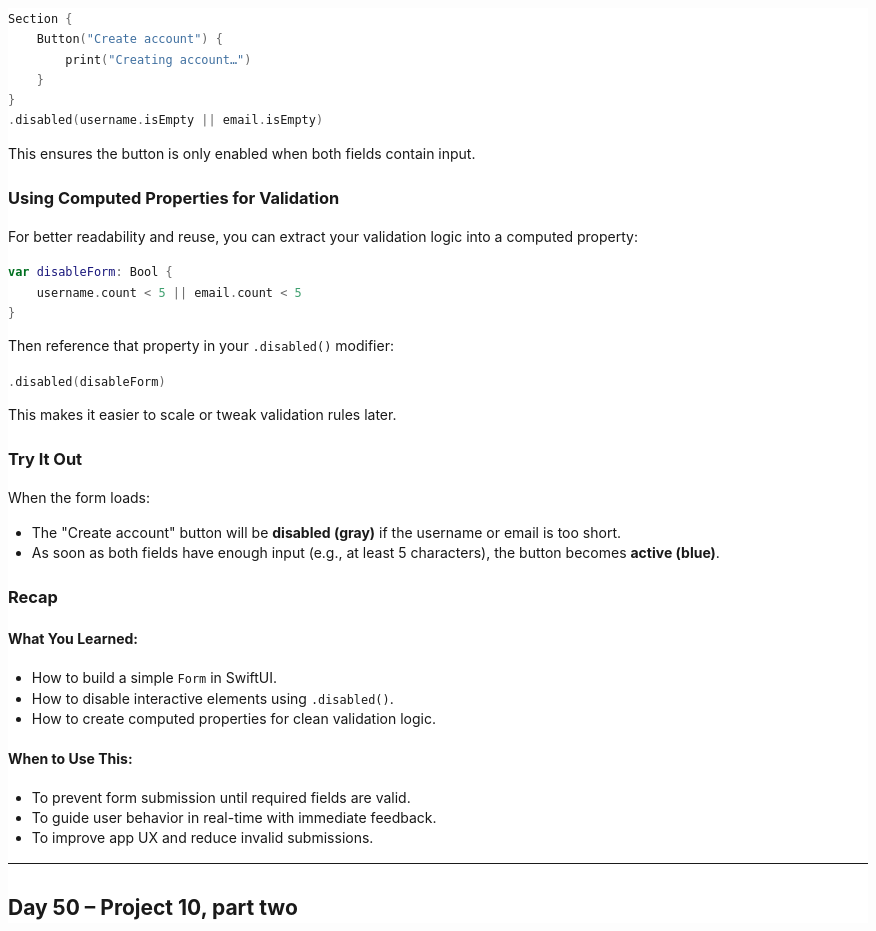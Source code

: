 ```swift
Section {
    Button("Create account") {
        print("Creating account…")
    }
}
.disabled(username.isEmpty || email.isEmpty)
```

This ensures the button is only enabled when both fields contain input.


### Using Computed Properties for Validation

For better readability and reuse, you can extract your validation logic into a computed property:

```swift
var disableForm: Bool {
    username.count < 5 || email.count < 5
}
```

Then reference that property in your `.disabled()` modifier:

```swift
.disabled(disableForm)
```

This makes it easier to scale or tweak validation rules later.


### Try It Out

When the form loads:

* The "Create account" button will be **disabled (gray)** if the username or email is too short.
* As soon as both fields have enough input (e.g., at least 5 characters), the button becomes **active (blue)**.


### Recap

#### What You Learned:

* How to build a simple `Form` in SwiftUI.
* How to disable interactive elements using `.disabled()`.
* How to create computed properties for clean validation logic.

#### When to Use This:

* To prevent form submission until required fields are valid.
* To guide user behavior in real-time with immediate feedback.
* To improve app UX and reduce invalid submissions.

---

## Day 50 – Project 10, part two
